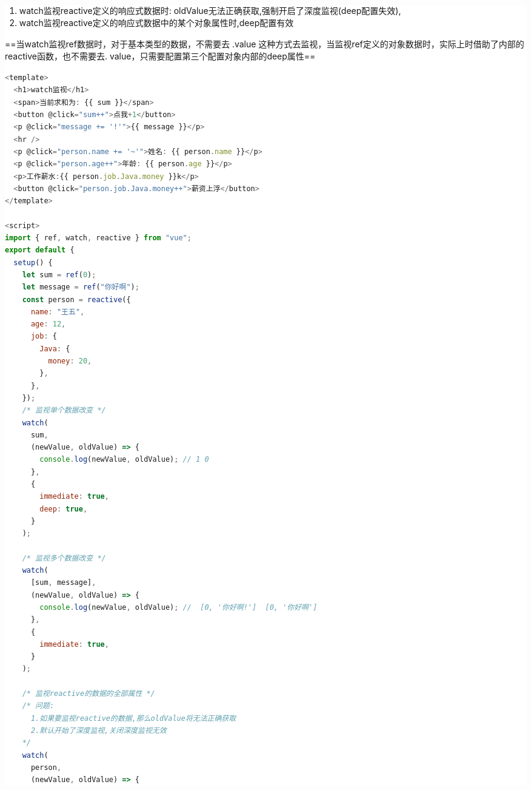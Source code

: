 1. watch监视reactive定义的响应式数据时: oldValue无法正确获取,强制开启了深度监视(deep配置失效),
2. watch监视reactive定义的响应式数据中的某个对象属性时,deep配置有效

==当watch监视ref数据时，对于基本类型的数据，不需要去 .value 这种方式去监视，当监视ref定义的对象数据时，实际上时借助了内部的reactive函数，也不需要去. value，只需要配置第三个配置对象内部的deep属性==

```js
<template>
  <h1>watch监视</h1>
  <span>当前求和为: {{ sum }}</span>
  <button @click="sum++">点我+1</button>
  <p @click="message += '!'">{{ message }}</p>
  <hr />
  <p @click="person.name += '~'">姓名: {{ person.name }}</p>
  <p @click="person.age++">年龄: {{ person.age }}</p>
  <p>工作薪水:{{ person.job.Java.money }}k</p>
  <button @click="person.job.Java.money++">薪资上浮</button>
</template>

<script>
import { ref, watch, reactive } from "vue";
export default {
  setup() {
    let sum = ref(0);
    let message = ref("你好啊");
    const person = reactive({
      name: "王五",
      age: 12,
      job: {
        Java: {
          money: 20,
        },
      },
    });
    /* 监视单个数据改变 */
    watch(
      sum,
      (newValue, oldValue) => {
        console.log(newValue, oldValue); // 1 0
      },
      {
        immediate: true,
        deep: true,
      }
    );

    /* 监视多个数据改变 */
    watch(
      [sum, message],
      (newValue, oldValue) => {
        console.log(newValue, oldValue); //  [0, '你好啊!']  [0, '你好啊']
      },
      {
        immediate: true,
      }
    );

    /* 监视reactive的数据的全部属性 */
    /* 问题:
      1.如果要监视reactive的数据,那么oldValue将无法正确获取
      2.默认开始了深度监视,关闭深度监视无效
    */
    watch(
      person,
      (newValue, oldValue) => {
```